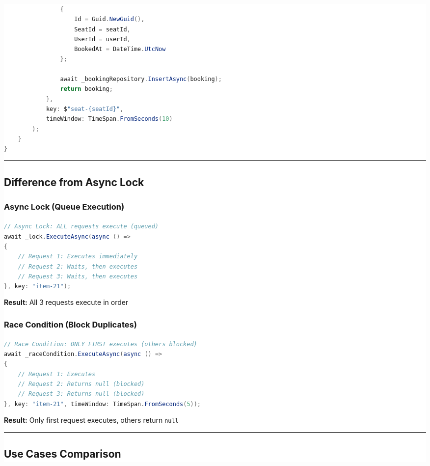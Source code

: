```csharp
                {
                    Id = Guid.NewGuid(),
                    SeatId = seatId,
                    UserId = userId,
                    BookedAt = DateTime.UtcNow
                };
                
                await _bookingRepository.InsertAsync(booking);
                return booking;
            },
            key: $"seat-{seatId}",
            timeWindow: TimeSpan.FromSeconds(10)
        );
    }
}
```

---

## Difference from Async Lock

### Async Lock (Queue Execution)

```csharp
// Async Lock: ALL requests execute (queued)
await _lock.ExecuteAsync(async () =>
{
    // Request 1: Executes immediately
    // Request 2: Waits, then executes
    // Request 3: Waits, then executes
}, key: "item-21");
```

**Result:** All 3 requests execute in order

### Race Condition (Block Duplicates)

```csharp
// Race Condition: ONLY FIRST executes (others blocked)
await _raceCondition.ExecuteAsync(async () =>
{
    // Request 1: Executes
    // Request 2: Returns null (blocked)
    // Request 3: Returns null (blocked)
}, key: "item-21", timeWindow: TimeSpan.FromSeconds(5));
```

**Result:** Only first request executes, others return `null`

---

## Use Cases Comparison
